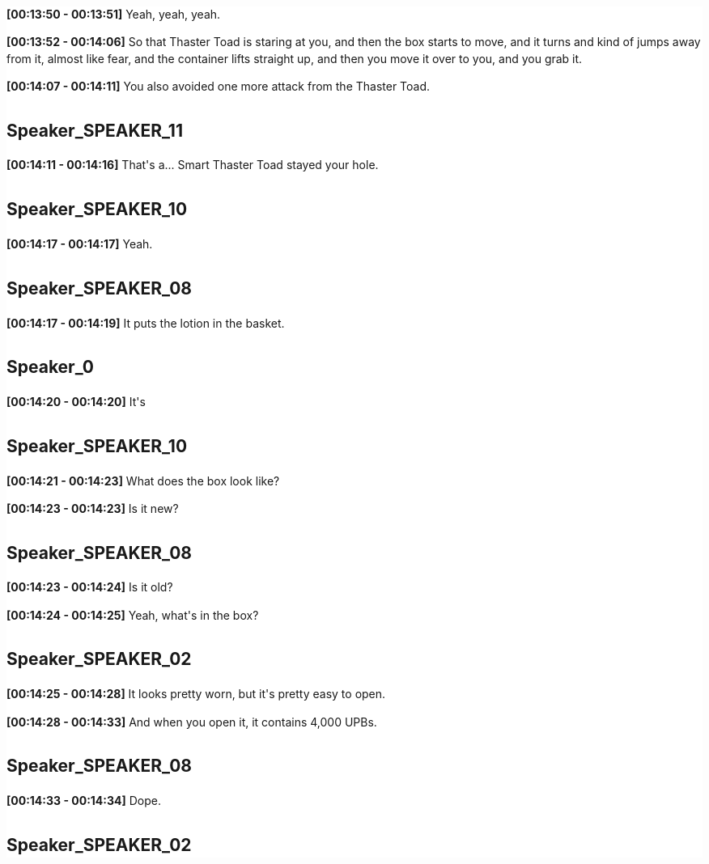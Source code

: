 **[00:13:50 - 00:13:51]** Yeah, yeah, yeah.

**[00:13:52 - 00:14:06]** So that Thaster Toad is staring at you, and then the box starts to move, and it turns and kind of jumps away from it, almost like fear, and the container lifts straight up, and then you move it over to you, and you grab it.

**[00:14:07 - 00:14:11]** You also avoided one more attack from the Thaster Toad.


## Speaker_SPEAKER_11

**[00:14:11 - 00:14:16]** That's a... Smart Thaster Toad stayed your hole.


## Speaker_SPEAKER_10

**[00:14:17 - 00:14:17]** Yeah.


## Speaker_SPEAKER_08

**[00:14:17 - 00:14:19]** It puts the lotion in the basket.


## Speaker_0

**[00:14:20 - 00:14:20]** It's


## Speaker_SPEAKER_10

**[00:14:21 - 00:14:23]** What does the box look like?

**[00:14:23 - 00:14:23]** Is it new?


## Speaker_SPEAKER_08

**[00:14:23 - 00:14:24]** Is it old?

**[00:14:24 - 00:14:25]** Yeah, what's in the box?


## Speaker_SPEAKER_02

**[00:14:25 - 00:14:28]** It looks pretty worn, but it's pretty easy to open.

**[00:14:28 - 00:14:33]** And when you open it, it contains 4,000 UPBs.


## Speaker_SPEAKER_08

**[00:14:33 - 00:14:34]** Dope.


## Speaker_SPEAKER_02
